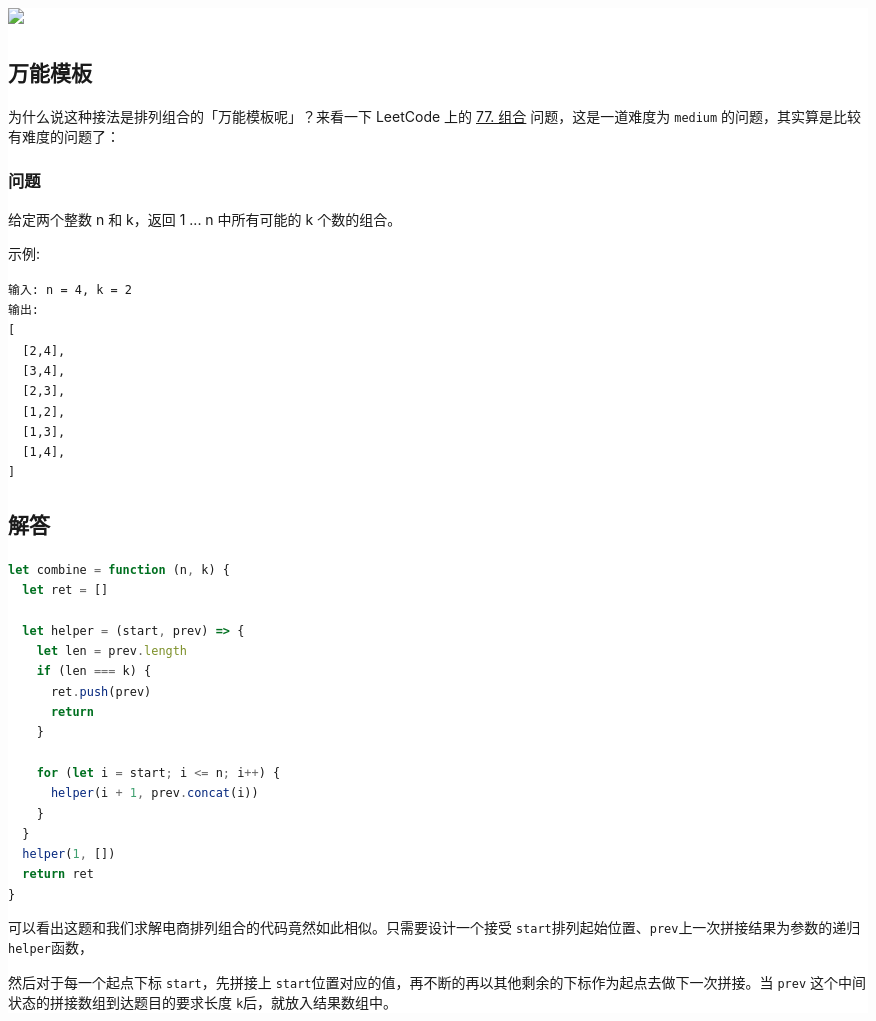 ![](https://user-gold-cdn.xitu.io/2020/6/15/172b5d608e9d50d1?w=1477&h=714&f=png&s=171485)

## 万能模板

为什么说这种接法是排列组合的「万能模板呢」？来看一下 LeetCode 上的 [77. 组合](https://leetcode-cn.com/problems/combinations) 问题，这是一道难度为 `medium` 的问题，其实算是比较有难度的问题了：

### 问题

给定两个整数 n 和 k，返回 1 ... n 中所有可能的 k 个数的组合。

示例:

```
输入: n = 4, k = 2
输出:
[
  [2,4],
  [3,4],
  [2,3],
  [1,2],
  [1,3],
  [1,4],
]
```

## 解答

```jsx
let combine = function (n, k) {
  let ret = []

  let helper = (start, prev) => {
    let len = prev.length
    if (len === k) {
      ret.push(prev)
      return
    }

    for (let i = start; i <= n; i++) {
      helper(i + 1, prev.concat(i))
    }
  }
  helper(1, [])
  return ret
}
```

可以看出这题和我们求解电商排列组合的代码竟然如此相似。只需要设计一个接受 `start`排列起始位置、`prev`上一次拼接结果为参数的递归 `helper`函数，

然后对于每一个起点下标 `start`，先拼接上 `start`位置对应的值，再不断的再以其他剩余的下标作为起点去做下一次拼接。当 `prev` 这个中间状态的拼接数组到达题目的要求长度 `k`后，就放入结果数组中。
